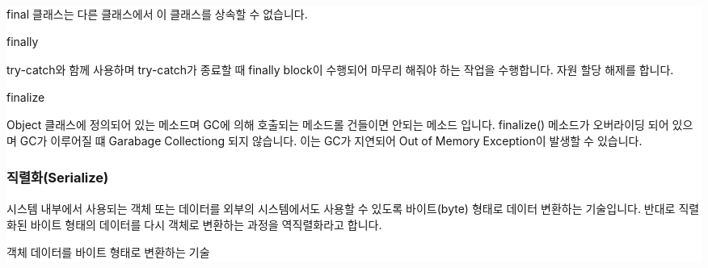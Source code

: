 final 클래스는 다른 클래스에서 이 클래스를 상속할 수 없습니다.

finally

try-catch와 함께 사용하며 try-catch가 종료할 때 finally block이 수행되어 마무리 해줘야 하는 작업을 수행합니다. 자원 할당 해제를 합니다.

finalize

Object 클래스에 정의되어 있는 메소드며 GC에 의해 호출되는 메소드롤 건들이면 안되는 메소드 입니다. finalize() 메소드가 오버라이딩 되어 있으며 GC가 이루어질 떄 Garabage Collectiong 되지 않습니다. 이는 GC가 지연되어 Out of Memory Exception이 발생할 수 있습니다.



### 직렬화(Serialize)

시스템 내부에서 사용되는 객체 또는 데이터를 외부의 시스템에서도 사용할 수 있도록 바이트(byte) 형태로 데이터 변환하는 기술입니다. 반대로 직렬화된 바이트 형태의 데이터를 다시 객체로 변환하는 과정을 역직렬화라고 합니다.

객체 데이터를 바이트 형태로 변환하는 기술






